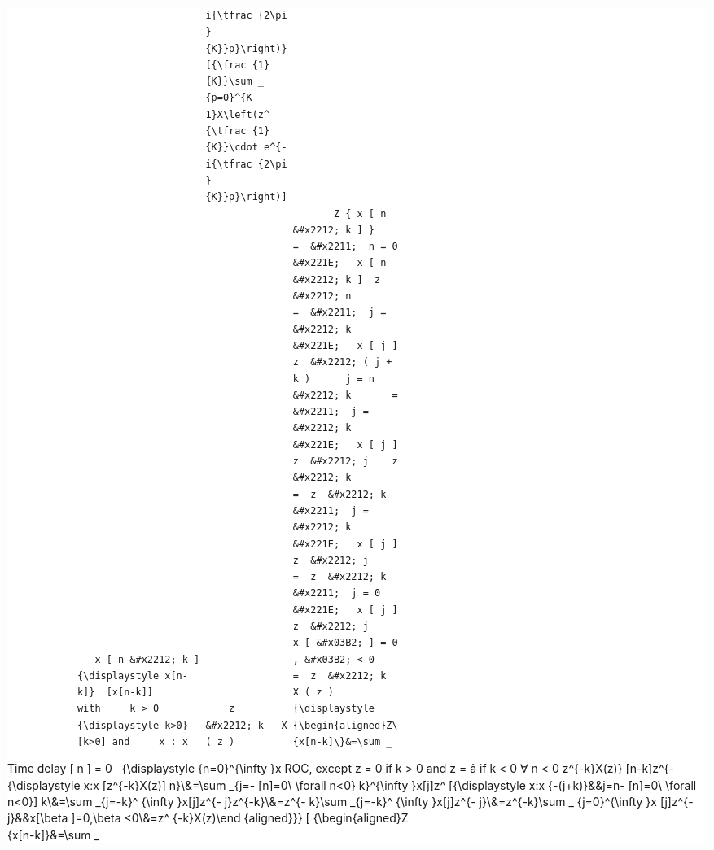                                       i{\tfrac {2\pi
                                      }
                                      {K}}p}\right)}
                                      [{\frac {1}
                                      {K}}\sum _
                                      {p=0}^{K-
                                      1}X\left(z^
                                      {\tfrac {1}
                                      {K}}\cdot e^{-
                                      i{\tfrac {2\pi
                                      }
                                      {K}}p}\right)]
                                                            Z { x [ n
                                                     &#x2212; k ] }
                                                     =  &#x2211;  n = 0
                                                     &#x221E;   x [ n
                                                     &#x2212; k ]  z
                                                     &#x2212; n
                                                     =  &#x2211;  j =
                                                     &#x2212; k
                                                     &#x221E;   x [ j ]
                                                     z  &#x2212; ( j +
                                                     k )      j = n
                                                     &#x2212; k       =
                                                     &#x2211;  j =
                                                     &#x2212; k
                                                     &#x221E;   x [ j ]
                                                     z  &#x2212; j    z
                                                     &#x2212; k
                                                     =  z  &#x2212; k
                                                     &#x2211;  j =
                                                     &#x2212; k
                                                     &#x221E;   x [ j ]
                                                     z  &#x2212; j
                                                     =  z  &#x2212; k
                                                     &#x2211;  j = 0
                                                     &#x221E;   x [ j ]
                                                     z  &#x2212; j
                                                     x [ &#x03B2; ] = 0
                   x [ n &#x2212; k ]                , &#x03B2; < 0
                {\displaystyle x[n-                  =  z  &#x2212; k
                k]}  [x[n-k]]                        X ( z )
                with     k > 0            z          {\displaystyle
                {\displaystyle k>0}   &#x2212; k   X {\begin{aligned}Z\
                [k>0] and     x : x   ( z )          {x[n-k]\}&=\sum _
Time delay      [ n ] = 0 &#xA0;      {\displaystyle {n=0}^{\infty }x   ROC, except z = 0 if k > 0 and z = â if k < 0
                &#x2200; n < 0        z^{-k}X(z)}    [n-k]z^{-
                {\displaystyle x:x    [z^{-k}X(z)]   n}\\&=\sum _{j=-
                [n]=0\ \forall n<0}                  k}^{\infty }x[j]z^
                [{\displaystyle x:x                  {-(j+k)}&&j=n-
                [n]=0\ \forall n<0}]                 k\\&=\sum _{j=-k}^
                                                     {\infty }x[j]z^{-
                                                     j}z^{-k}\\&=z^{-
                                                     k}\sum _{j=-k}^
                                                     {\infty }x[j]z^{-
                                                     j}\\&=z^{-k}\sum _
                                                     {j=0}^{\infty }x
                                                     [j]z^{-j}&&x[\beta
                                                     ]=0,\beta <0\\&=z^
                                                     {-k}X(z)\end
                                                     {aligned}}}  [
                                                     {\begin{aligned}Z\
                                                     {x[n-k]\}&=\sum _
